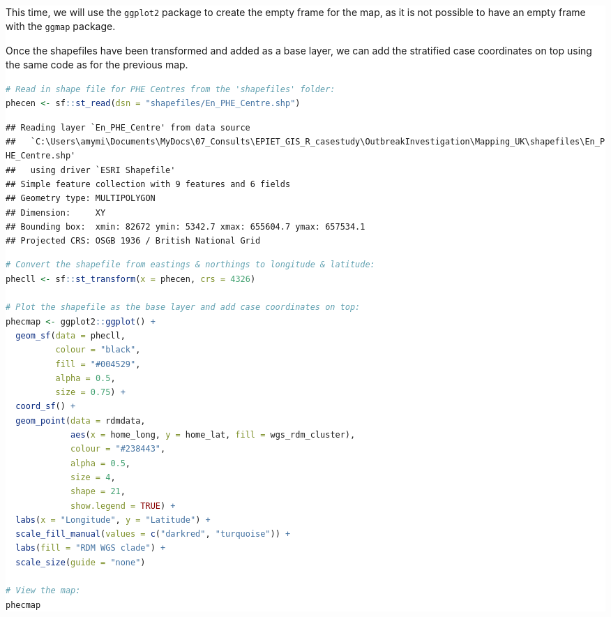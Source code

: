 This time, we will use the `ggplot2` package to create the empty frame
for the map, as it is not possible to have an empty frame with the
`ggmap` package.

Once the shapefiles have been transformed and added as a base layer, we
can add the stratified case coordinates on top using the same code as
for the previous map.

``` r
# Read in shape file for PHE Centres from the 'shapefiles' folder:
phecen <- sf::st_read(dsn = "shapefiles/En_PHE_Centre.shp")
```

    ## Reading layer `En_PHE_Centre' from data source 
    ##   `C:\Users\amymi\Documents\MyDocs\07_Consults\EPIET_GIS_R_casestudy\OutbreakInvestigation\Mapping_UK\shapefiles\En_PHE_Centre.shp' 
    ##   using driver `ESRI Shapefile'
    ## Simple feature collection with 9 features and 6 fields
    ## Geometry type: MULTIPOLYGON
    ## Dimension:     XY
    ## Bounding box:  xmin: 82672 ymin: 5342.7 xmax: 655604.7 ymax: 657534.1
    ## Projected CRS: OSGB 1936 / British National Grid

``` r
# Convert the shapefile from eastings & northings to longitude & latitude:
phecll <- sf::st_transform(x = phecen, crs = 4326)

# Plot the shapefile as the base layer and add case coordinates on top:
phecmap <- ggplot2::ggplot() + 
  geom_sf(data = phecll, 
          colour = "black", 
          fill = "#004529",
          alpha = 0.5,
          size = 0.75) +
  coord_sf() + 
  geom_point(data = rdmdata, 
             aes(x = home_long, y = home_lat, fill = wgs_rdm_cluster), 
             colour = "#238443",
             alpha = 0.5,
             size = 4, 
             shape = 21, 
             show.legend = TRUE) +
  labs(x = "Longitude", y = "Latitude") + 
  scale_fill_manual(values = c("darkred", "turquoise")) + 
  labs(fill = "RDM WGS clade") + 
  scale_size(guide = "none")

# View the map:
phecmap
```
